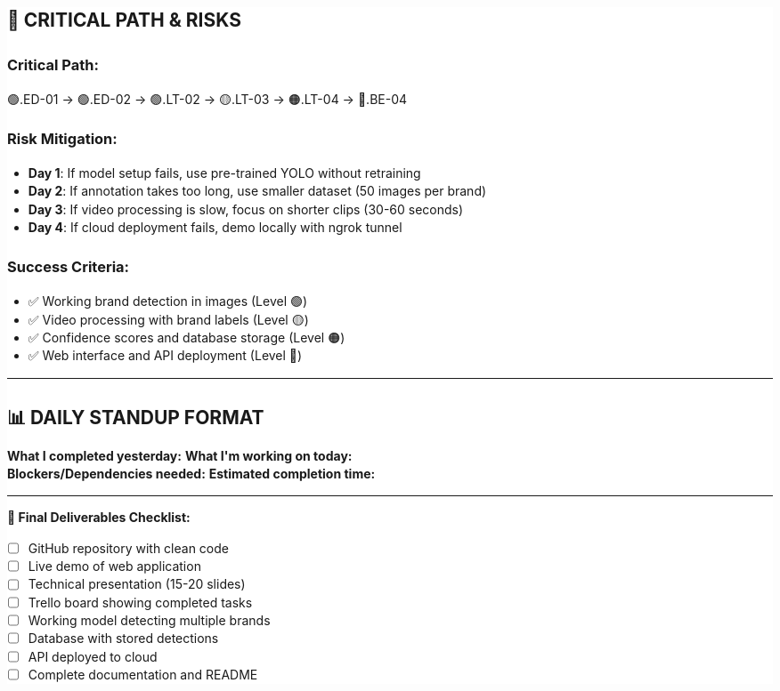 
## 🚨 CRITICAL PATH & RISKS

### **Critical Path**: 
🟢.ED-01 → 🟢.ED-02 → 🟢.LT-02 → 🟡.LT-03 → 🟠.LT-04 → 🔴.BE-04

### **Risk Mitigation**:
- **Day 1**: If model setup fails, use pre-trained YOLO without retraining
- **Day 2**: If annotation takes too long, use smaller dataset (50 images per brand)  
- **Day 3**: If video processing is slow, focus on shorter clips (30-60 seconds)
- **Day 4**: If cloud deployment fails, demo locally with ngrok tunnel

### **Success Criteria**:
- ✅ Working brand detection in images (Level 🟢)
- ✅ Video processing with brand labels (Level 🟡) 
- ✅ Confidence scores and database storage (Level 🟠)
- ✅ Web interface and API deployment (Level 🔴)

---

## 📊 DAILY STANDUP FORMAT

**What I completed yesterday:**
**What I'm working on today:**  
**Blockers/Dependencies needed:**
**Estimated completion time:**

---

**🎯 Final Deliverables Checklist:**
- [ ] GitHub repository with clean code
- [ ] Live demo of web application  
- [ ] Technical presentation (15-20 slides)
- [ ] Trello board showing completed tasks
- [ ] Working model detecting multiple brands
- [ ] Database with stored detections
- [ ] API deployed to cloud
- [ ] Complete documentation and README